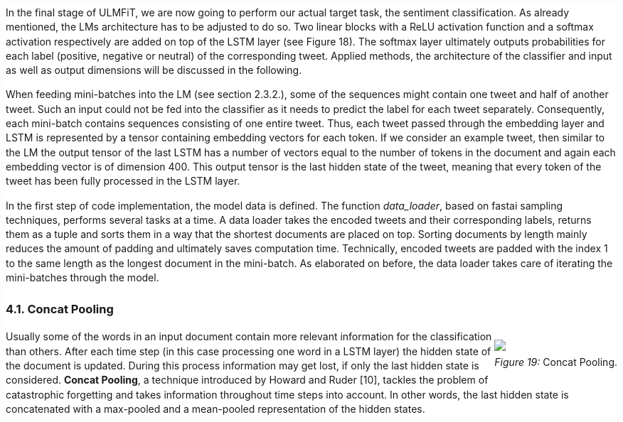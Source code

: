 
In the final stage of ULMFiT, we are now going to perform our actual
target task, the sentiment classification. As already mentioned, the LMs
architecture has to be adjusted to do so. Two linear blocks with a ReLU
activation function and a softmax activation respectively are added on
top of the LSTM layer (see Figure 18). The softmax layer ultimately
outputs probabilities for each label (positive, negative or neutral) of
the corresponding tweet. Applied methods, the architecture of the
classifier and input as well as output dimensions will be discussed in
the following.

When feeding mini-batches into the LM (see section 2.3.2.), some of the
sequences might contain one tweet and half of another tweet. Such an
input could not be fed into the classifier as it needs to predict the
label for each tweet separately. Consequently, each mini-batch contains
sequences consisting of one entire tweet. Thus, each tweet passed
through the embedding layer and LSTM is represented by a tensor
containing embedding vectors for each token. If we consider an example
tweet, then similar to the LM the output tensor of the last LSTM has a
number of vectors equal to the number of tokens in the document and
again each embedding vector is of dimension 400. This output tensor is
the last hidden state of the tweet, meaning that every token of the
tweet has been fully processed in the LSTM layer.

In the first step of code implementation, the model data is defined. The
function *data\_loader*, based on fastai sampling techniques, performs
several tasks at a time. A data loader takes the encoded tweets and
their corresponding labels, returns them as a tuple and sorts them in a
way that the shortest documents are placed on top. Sorting documents by
length mainly reduces the amount of padding and ultimately saves
computation time. Technically, encoded tweets are padded with the index
1 to the same length as the longest document in the mini-batch. As
elaborated on before, the data loader takes care of iterating the
mini-batches through the model.

 <script src="https://gist.github.com/MichaelSchimpke/475b395db62b6625f9cc9762c2f420d3.js"></script>


### 4.1. Concat Pooling <a class="anchor" id="concatpool"></a>

<p style="float:right">
<img src="/blog/img/seminar/group4_ULMFiT/Figure_19.png" width="150" style="clear: left">
<br>
<i>Figure 19:</i> Concat Pooling.<br>
</p>

Usually some of the words in an input document contain more relevant
information for the classification than others. After each time step (in
this case processing one word in a LSTM layer) the hidden state of the
document is updated. During this process information may get lost, if
only the last hidden state is considered. **Concat Pooling**, a
technique introduced by Howard and Ruder [10], tackles the
problem of catastrophic forgetting and takes information throughout time
steps into account. In other words, the last hidden state is
concatenated with a max-pooled and a mean-pooled representation of the
hidden states.
